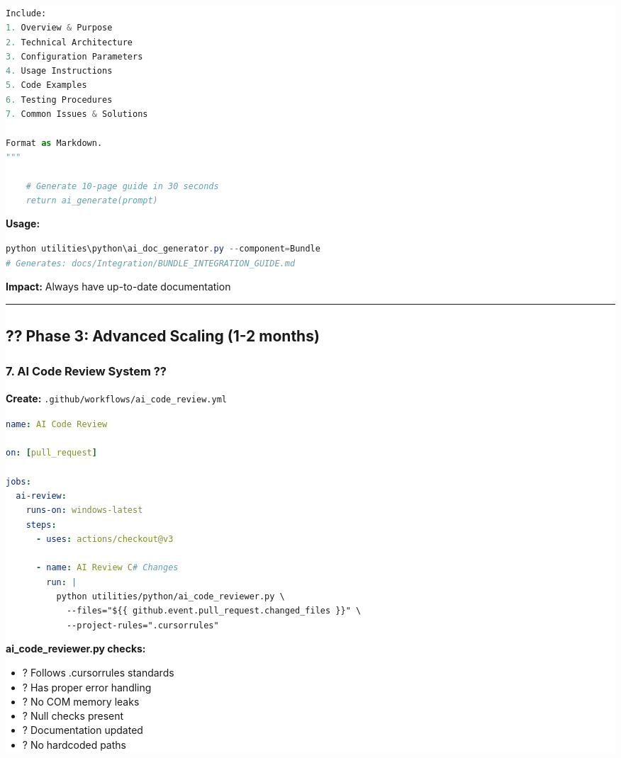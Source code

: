 ```python
Include:
1. Overview & Purpose
2. Technical Architecture
3. Configuration Parameters
4. Usage Instructions
5. Code Examples
6. Testing Procedures
7. Common Issues & Solutions

Format as Markdown.
"""
    
    # Generate 10-page guide in 30 seconds
    return ai_generate(prompt)
```

**Usage:**
```powershell
python utilities\python\ai_doc_generator.py --component=Bundle
# Generates: docs/Integration/BUNDLE_INTEGRATION_GUIDE.md
```

**Impact:** Always have up-to-date documentation

---

## ?? **Phase 3: Advanced Scaling (1-2 months)**

### **7. AI Code Review System** ??

**Create:** `.github/workflows/ai_code_review.yml`

```yaml
name: AI Code Review

on: [pull_request]

jobs:
  ai-review:
    runs-on: windows-latest
    steps:
      - uses: actions/checkout@v3
      
      - name: AI Review C# Changes
        run: |
          python utilities/python/ai_code_reviewer.py \
            --files="${{ github.event.pull_request.changed_files }}" \
            --project-rules=".cursorrules"
```

**ai_code_reviewer.py checks:**
- ? Follows .cursorrules standards
- ? Has proper error handling
- ? No COM memory leaks
- ? Null checks present
- ? Documentation updated
- ? No hardcoded paths
